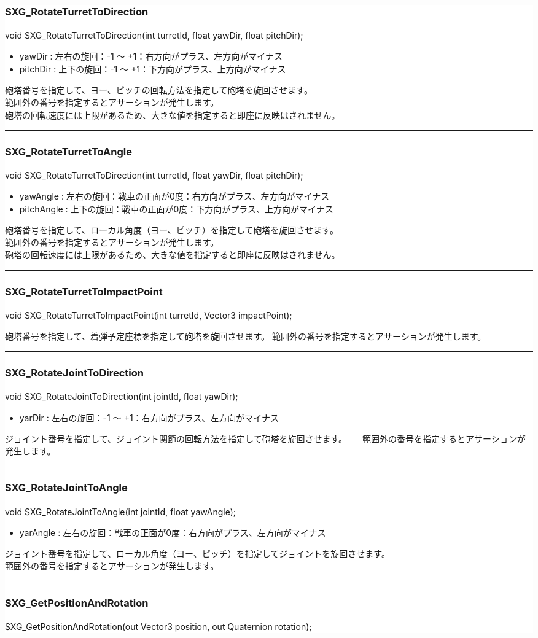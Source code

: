 
<h3 id="func06">SXG_RotateTurretToDirection</h3>

void SXG_RotateTurretToDirection(int turretId, float yawDir, float pitchDir);

- yawDir : 左右の旋回：-1 ～ +1：右方向がプラス、左方向がマイナス
- pitchDir : 上下の旋回：-1 ～ +1：下方向がプラス、上方向がマイナス

砲塔番号を指定して、ヨー、ピッチの回転方法を指定して砲塔を旋回させます。  
範囲外の番号を指定するとアサーションが発生します。  
砲塔の回転速度には上限があるため、大きな値を指定すると即座に反映はされません。

---

<h3 id="func07">SXG_RotateTurretToAngle</h3>

void SXG_RotateTurretToDirection(int turretId, float yawDir, float pitchDir);

- yawAngle : 左右の旋回：戦車の正面が0度：右方向がプラス、左方向がマイナス
- pitchAngle : 上下の旋回：戦車の正面が0度：下方向がプラス、上方向がマイナス

砲塔番号を指定して、ローカル角度（ヨー、ピッチ）を指定して砲塔を旋回させます。  
範囲外の番号を指定するとアサーションが発生します。  
砲塔の回転速度には上限があるため、大きな値を指定すると即座に反映はされません。

---

<h3 id="func08">SXG_RotateTurretToImpactPoint</h3>

void SXG_RotateTurretToImpactPoint(int turretId, Vector3 impactPoint);

砲塔番号を指定して、着弾予定座標を指定して砲塔を旋回させます。
範囲外の番号を指定するとアサーションが発生します。  

---

<h3 id="func09">SXG_RotateJointToDirection</h3>

void SXG_RotateJointToDirection(int jointId, float yawDir);

- yarDir : 左右の旋回：-1 ～ +1：右方向がプラス、左方向がマイナス

ジョイント番号を指定して、ジョイント関節の回転方法を指定して砲塔を旋回させます。　　
範囲外の番号を指定するとアサーションが発生します。  

---

<h3 id="func10">SXG_RotateJointToAngle</h3>

void SXG_RotateJointToAngle(int jointId, float yawAngle);

- yarAngle : 左右の旋回：戦車の正面が0度：右方向がプラス、左方向がマイナス

ジョイント番号を指定して、ローカル角度（ヨー、ピッチ）を指定してジョイントを旋回させます。  
範囲外の番号を指定するとアサーションが発生します。  

---

<h3 id="func11">SXG_GetPositionAndRotation</h3>

SXG_GetPositionAndRotation(out Vector3 position, out Quaternion rotation);
